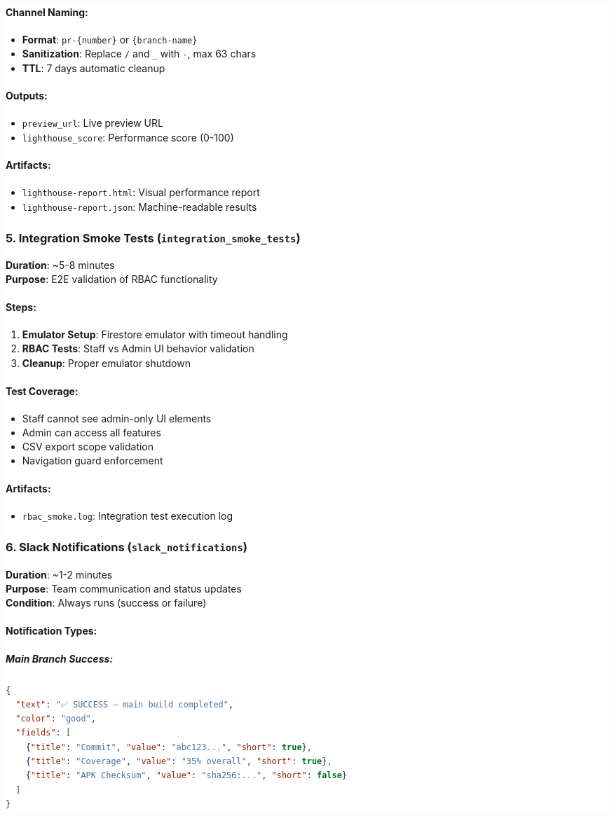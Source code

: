 #### **Channel Naming**:
- **Format**: `pr-{number}` or `{branch-name}`
- **Sanitization**: Replace `/` and `_` with `-`, max 63 chars
- **TTL**: 7 days automatic cleanup

#### **Outputs**:
- `preview_url`: Live preview URL
- `lighthouse_score`: Performance score (0-100)

#### **Artifacts**:
- `lighthouse-report.html`: Visual performance report
- `lighthouse-report.json`: Machine-readable results

### **5. Integration Smoke Tests (`integration_smoke_tests`)**
**Duration**: ~5-8 minutes  
**Purpose**: E2E validation of RBAC functionality

#### **Steps**:
1. **Emulator Setup**: Firestore emulator with timeout handling
2. **RBAC Tests**: Staff vs Admin UI behavior validation
3. **Cleanup**: Proper emulator shutdown

#### **Test Coverage**:
- Staff cannot see admin-only UI elements
- Admin can access all features
- CSV export scope validation
- Navigation guard enforcement

#### **Artifacts**:
- `rbac_smoke.log`: Integration test execution log

### **6. Slack Notifications (`slack_notifications`)**
**Duration**: ~1-2 minutes  
**Purpose**: Team communication and status updates  
**Condition**: Always runs (success or failure)

#### **Notification Types**:

##### **Main Branch Success**:
```json
{
  "text": "✅ SUCCESS — main build completed",
  "color": "good",
  "fields": [
    {"title": "Commit", "value": "abc123...", "short": true},
    {"title": "Coverage", "value": "35% overall", "short": true},
    {"title": "APK Checksum", "value": "sha256:...", "short": false}
  ]
}
```
